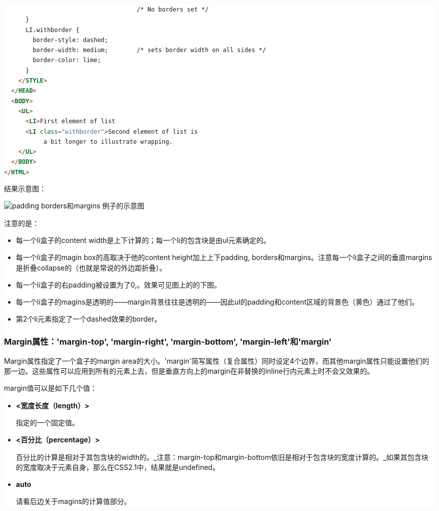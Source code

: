 ```html
                                     /* No borders set */
      }
      LI.withborder {
        border-style: dashed;
        border-width: medium;        /* sets border width on all sides */
        border-color: lime;
      }
    </STYLE>
  </HEAD>
  <BODY>
    <UL>
      <LI>First element of list
      <LI class="withborder">Second element of list is
           a bit longer to illustrate wrapping.
    </UL>
  </BODY>
</HTML>
```

结果示意图：

![padding borders和margins 例子的示意图](http://www.w3.org/TR/CSS21/images/boxdimeg.png)

注意的是：

* 每一个li盒子的content width是上下计算的；每一个li的包含块是由ul元素确定的。

* 每一个li盒子的magin box的高取决于他的content height加上上下padding, borders和margins。注意每一个li盒子之间的垂直margins是折叠collapse的（也就是常说的外边距折叠）。

* 每一个li盒子的右padding被设置为了0,。效果可见图上的的下图。

* 每一个li盒子的magins是透明的——margin背景往往是透明的——因此ul的padding和content区域的背景色（黄色）通过了他们。

* 第2个li元素指定了一个dashed效果的border。

### Margin属性：'margin-top', 'margin-right', 'margin-bottom', 'margin-left'和'margin'

Margin属性指定了一个盒子的margin area的大小。'margin'简写属性（复合属性）同时设定4个边界，而其他margin属性只能设置他们的那一边。这些属性可以应用到所有的元素上去，但是垂直方向上的margin在非替换的inline行内元素上时不会又效果的。

margin值可以是如下几个值：

* __<宽度长度（length）>__
	
	指定的一个固定值。

* __<百分比（percentage）>__

	百分比的计算是相对于其包含块的width的。_注意：margin-top和margin-bottom依旧是相对于包含块的宽度计算的。_如果其包含块的宽度取决于元素自身，那么在CSS2.1中，结果就是undefined。

* __auto__
	
	请看后边关于magins的计算值部分。
